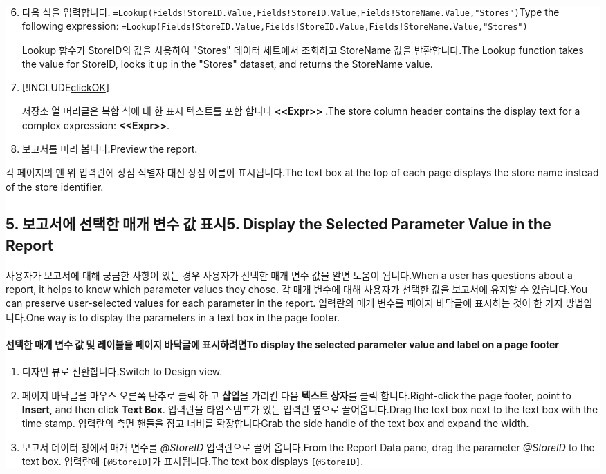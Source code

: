 6.  <span data-ttu-id="5f394-279">다음 식을 입력합니다. `=Lookup(Fields!StoreID.Value,Fields!StoreID.Value,Fields!StoreName.Value,"Stores")`</span><span class="sxs-lookup"><span data-stu-id="5f394-279">Type the following expression: `=Lookup(Fields!StoreID.Value,Fields!StoreID.Value,Fields!StoreName.Value,"Stores")`</span></span>  
  
     <span data-ttu-id="5f394-280">Lookup 함수가 StoreID의 값을 사용하여 "Stores" 데이터 세트에서 조회하고 StoreName 값을 반환합니다.</span><span class="sxs-lookup"><span data-stu-id="5f394-280">The Lookup function takes the value for StoreID, looks it up in the "Stores" dataset, and returns the StoreName value.</span></span>  
  
7.  [!INCLUDE[clickOK](../includes/clickok-md.md)]  
  
     <span data-ttu-id="5f394-281">저장소 열 머리글은 복합 식에 대 한 표시 텍스트를 포함 합니다 **<\<Expr>>** .</span><span class="sxs-lookup"><span data-stu-id="5f394-281">The store column header contains the display text for a complex expression: **<\<Expr>>**.</span></span>  
  
8.  <span data-ttu-id="5f394-282">보고서를 미리 봅니다.</span><span class="sxs-lookup"><span data-stu-id="5f394-282">Preview the report.</span></span>  
  
 <span data-ttu-id="5f394-283">각 페이지의 맨 위 입력란에 상점 식별자 대신 상점 이름이 표시됩니다.</span><span class="sxs-lookup"><span data-stu-id="5f394-283">The text box at the top of each page displays the store name instead of the store identifier.</span></span>  
  
##  <a name="5-display-the-selected-parameter-value-in-the-report"></a><a name="Expression"></a><span data-ttu-id="5f394-284">5. 보고서에 선택한 매개 변수 값 표시</span><span class="sxs-lookup"><span data-stu-id="5f394-284">5. Display the Selected Parameter Value in the Report</span></span>  
 <span data-ttu-id="5f394-285">사용자가 보고서에 대해 궁금한 사항이 있는 경우 사용자가 선택한 매개 변수 값을 알면 도움이 됩니다.</span><span class="sxs-lookup"><span data-stu-id="5f394-285">When a user has questions about a report, it helps to know which parameter values they chose.</span></span> <span data-ttu-id="5f394-286">각 매개 변수에 대해 사용자가 선택한 값을 보고서에 유지할 수 있습니다.</span><span class="sxs-lookup"><span data-stu-id="5f394-286">You can preserve user-selected values for each parameter in the report.</span></span> <span data-ttu-id="5f394-287">입력란의 매개 변수를 페이지 바닥글에 표시하는 것이 한 가지 방법입니다.</span><span class="sxs-lookup"><span data-stu-id="5f394-287">One way is to display the parameters in a text box in the page footer.</span></span>  
  
#### <a name="to-display-the-selected-parameter-value-and-label-on-a-page-footer"></a><span data-ttu-id="5f394-288">선택한 매개 변수 값 및 레이블을 페이지 바닥글에 표시하려면</span><span class="sxs-lookup"><span data-stu-id="5f394-288">To display the selected parameter value and label on a page footer</span></span>  
  
1.  <span data-ttu-id="5f394-289">디자인 뷰로 전환합니다.</span><span class="sxs-lookup"><span data-stu-id="5f394-289">Switch to Design view.</span></span>  
  
2.  <span data-ttu-id="5f394-290">페이지 바닥글을 마우스 오른쪽 단추로 클릭 하 고 **삽입**을 가리킨 다음 **텍스트 상자**를 클릭 합니다.</span><span class="sxs-lookup"><span data-stu-id="5f394-290">Right-click the page footer, point to **Insert**, and then click **Text Box**.</span></span> <span data-ttu-id="5f394-291">입력란을 타임스탬프가 있는 입력란 옆으로 끌어옵니다.</span><span class="sxs-lookup"><span data-stu-id="5f394-291">Drag the text box next to the text box with the time stamp.</span></span> <span data-ttu-id="5f394-292">입력란의 측면 핸들을 잡고 너비를 확장합니다</span><span class="sxs-lookup"><span data-stu-id="5f394-292">Grab the side handle of the text box and expand the width.</span></span>  
  
3.  <span data-ttu-id="5f394-293">보고서 데이터 창에서 매개 변수를 *@StoreID* 입력란으로 끌어 옵니다.</span><span class="sxs-lookup"><span data-stu-id="5f394-293">From the Report Data pane, drag the parameter *@StoreID* to the text box.</span></span> <span data-ttu-id="5f394-294">입력란에 `[@StoreID]`가 표시됩니다.</span><span class="sxs-lookup"><span data-stu-id="5f394-294">The text box displays `[@StoreID]`.</span></span>  
  